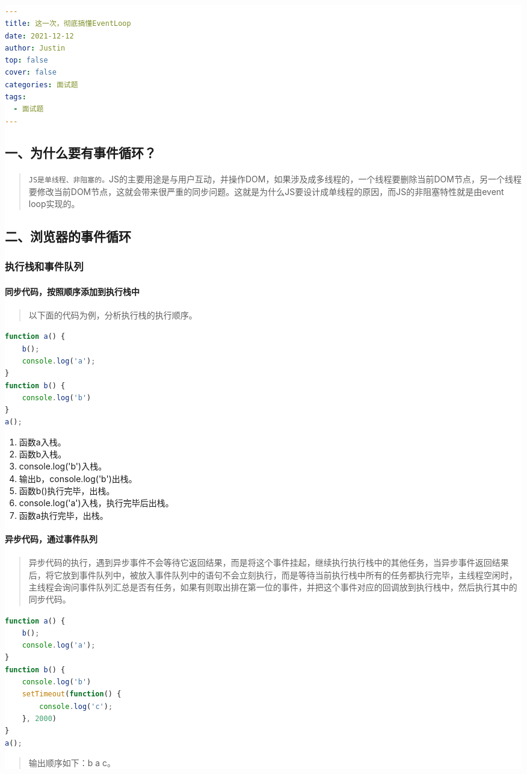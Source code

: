 ```yaml
---
title: 这一次，彻底搞懂EventLoop
date: 2021-12-12
author: Justin
top: false
cover: false
categories: 面试题
tags:
  - 面试题
---
```


## 一、为什么要有事件循环？
>`JS是单线程、非阻塞的。`JS的主要用途是与用户互动，并操作DOM，如果涉及成多线程的，一个线程要删除当前DOM节点，另一个线程要修改当前DOM节点，这就会带来很严重的同步问题。这就是为什么JS要设计成单线程的原因，而JS的非阻塞特性就是由event loop实现的。

## 二、浏览器的事件循环
### 执行栈和事件队列
#### 同步代码，按照顺序添加到执行栈中

>以下面的代码为例，分析执行栈的执行顺序。

```js
function a() {
    b();
    console.log('a');
}
function b() {
    console.log('b')
}
a();
```

1. 函数a入栈。
2. 函数b入栈。
3. console.log('b')入栈。
4. 输出b，console.log('b')出栈。
5. 函数b()执行完毕，出栈。
6. console.log('a')入栈，执行完毕后出栈。
7. 函数a执行完毕，出栈。

#### 异步代码，通过事件队列
>异步代码的执行，遇到异步事件不会等待它返回结果，而是将这个事件挂起，继续执行执行栈中的其他任务，当异步事件返回结果后，将它放到事件队列中，被放入事件队列中的语句不会立刻执行，而是等待当前执行栈中所有的任务都执行完毕，主线程空闲时，主线程会询问事件队列汇总是否有任务，如果有则取出排在第一位的事件，并把这个事件对应的回调放到执行栈中，然后执行其中的同步代码。

```js
function a() {
    b();
    console.log('a');
}
function b() {
    console.log('b')
    setTimeout(function() {
        console.log('c');
    }, 2000)
}
a();
```
>输出顺序如下：b a c。
